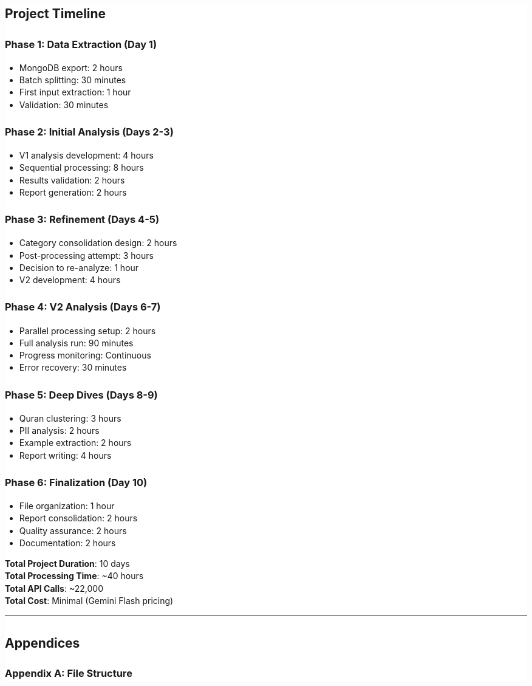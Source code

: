 
## Project Timeline

### Phase 1: Data Extraction (Day 1)
- MongoDB export: 2 hours
- Batch splitting: 30 minutes
- First input extraction: 1 hour
- Validation: 30 minutes

### Phase 2: Initial Analysis (Days 2-3)
- V1 analysis development: 4 hours
- Sequential processing: 8 hours
- Results validation: 2 hours
- Report generation: 2 hours

### Phase 3: Refinement (Days 4-5)
- Category consolidation design: 2 hours
- Post-processing attempt: 3 hours
- Decision to re-analyze: 1 hour
- V2 development: 4 hours

### Phase 4: V2 Analysis (Days 6-7)
- Parallel processing setup: 2 hours
- Full analysis run: 90 minutes
- Progress monitoring: Continuous
- Error recovery: 30 minutes

### Phase 5: Deep Dives (Days 8-9)
- Quran clustering: 3 hours
- PII analysis: 2 hours
- Example extraction: 2 hours
- Report writing: 4 hours

### Phase 6: Finalization (Day 10)
- File organization: 1 hour
- Report consolidation: 2 hours
- Quality assurance: 2 hours
- Documentation: 2 hours

**Total Project Duration**: 10 days  
**Total Processing Time**: ~40 hours  
**Total API Calls**: ~22,000  
**Total Cost**: Minimal (Gemini Flash pricing)

---

## Appendices

### Appendix A: File Structure
